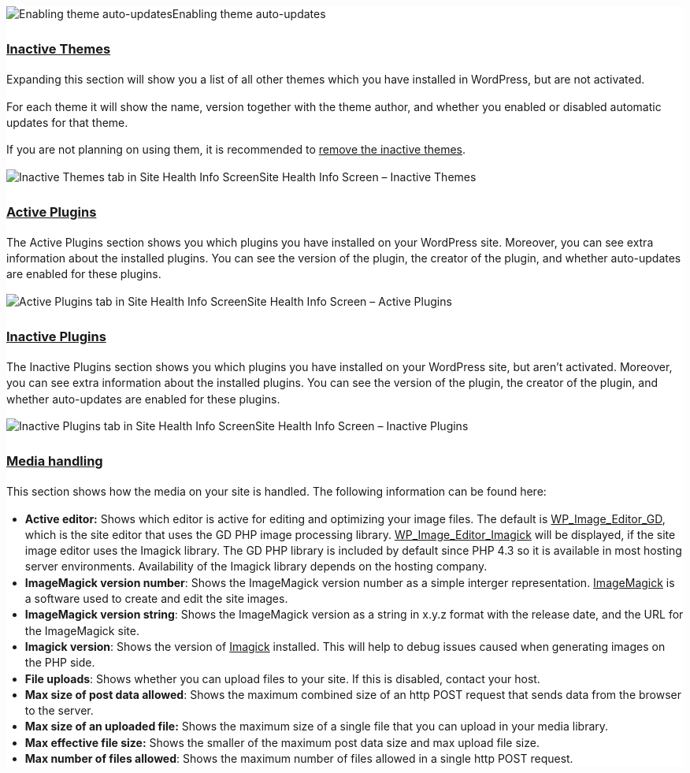![Enabling theme auto-updates](https://wordpress.org/documentation/files/2021/06/site-health-info-enabling-theme-auto-updates-1024x671.png)Enabling theme auto-updates

### [Inactive Themes](https://wordpress.org/documentation/article/site-health-screen/\#inactive-themes)

Expanding this section will show you a list of all other themes which you have installed in WordPress, but are not activated.

For each theme it will show the name, version together with the theme author, and whether you enabled or disabled automatic updates for that theme.

If you are not planning on using them, it is recommended to [remove the inactive themes](https://wordpress.org/documentation/article/wordpress-housekeeping/#theme-housekeeping).

![Inactive Themes tab in Site Health Info Screen](https://wordpress.org/documentation/files/2021/06/site-health-info-inactive-themes-1024x558.png)Site Health Info Screen – Inactive Themes

### [Active Plugins](https://wordpress.org/documentation/article/site-health-screen/\#active-plugins)

The Active Plugins section shows you which plugins you have installed on your WordPress site. Moreover, you can see extra information about the installed plugins. You can see the version of the plugin, the creator of the plugin, and whether auto-updates are enabled for these plugins.

![Active Plugins tab in Site Health Info Screen](https://wordpress.org/documentation/files/2021/06/site-health-info-active-plugins-1024x690.png)Site Health Info Screen – Active Plugins

### [Inactive Plugins](https://wordpress.org/documentation/article/site-health-screen/\#inactive-plugins)

The Inactive Plugins section shows you which plugins you have installed on your WordPress site, but aren’t activated. Moreover, you can see extra information about the installed plugins. You can see the version of the plugin, the creator of the plugin, and whether auto-updates are enabled for these plugins.

![Inactive Plugins tab in Site Health Info Screen](https://wordpress.org/documentation/files/2021/06/site-health-info-inactive-plugins-1024x715.png)Site Health Info Screen – Inactive Plugins

### [Media handling](https://wordpress.org/documentation/article/site-health-screen/\#media-handling)

This section shows how the media on your site is handled. The following information can be found here:

- **Active editor:** Shows which editor is active for editing and optimizing your image files. The default is [WP\_Image\_Editor\_GD](https://developer.wordpress.org/reference/classes/wp_image_editor_gd/), which is the site editor that uses the GD PHP image processing library. [WP\_Image\_Editor\_Imagick](https://developer.wordpress.org/reference/classes/wp_image_editor_imagick/) will be displayed, if the site image editor uses the Imagick library. The GD PHP library is included by default since PHP 4.3 so it is available in most hosting server environments. Availability of the Imagick library depends on the hosting company.
- **ImageMagick version number**: Shows the ImageMagick version number as a simple interger representation. [ImageMagick](https://www.php.net/manual/en/intro.imagick.php) is a software used to create and edit the site images.
- **ImageMagick version string**: Shows the ImageMagick version as a string in x.y.z format with the release date, and the URL for the ImageMagick site.
- **Imagick version**: Shows the version of [Imagick](https://www.php.net/manual/en/intro.imagick.php) installed. This will help to debug issues caused when generating images on the PHP side.
- **File uploads**: Shows whether you can upload files to your site. If this is disabled, contact your host.
- **Max size of post data allowed**: Shows the maximum combined size of an http POST request that sends data from the browser to the server.
- **Max size of an uploaded file:** Shows the maximum size of a single file that you can upload in your media library.
- **Max effective file size:** Shows the smaller of the maximum post data size and max upload file size.
- **Max number of files allowed**: Shows the maximum number of files allowed in a single http POST request.
